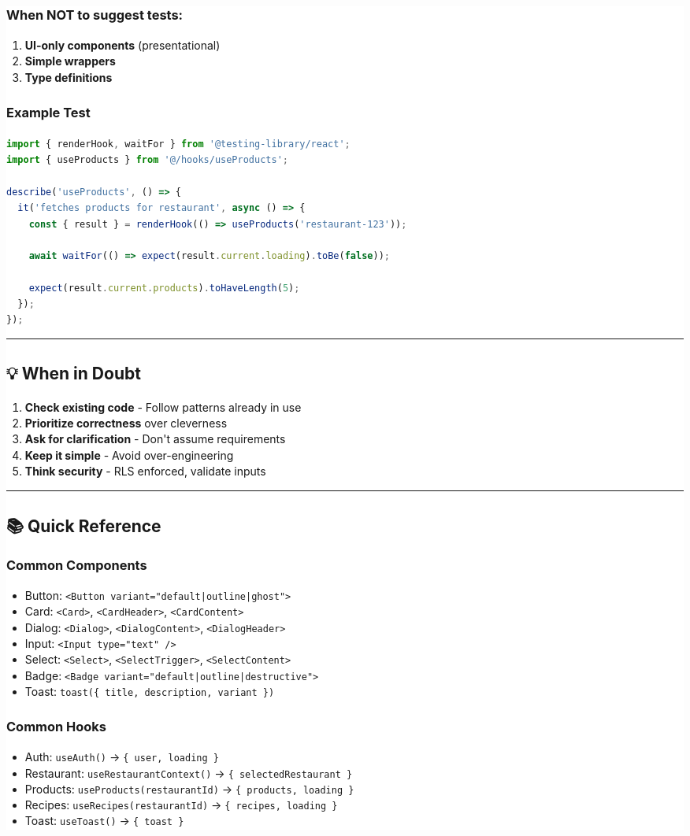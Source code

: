 ### When NOT to suggest tests:
1. **UI-only components** (presentational)
2. **Simple wrappers**
3. **Type definitions**

### Example Test
```typescript
import { renderHook, waitFor } from '@testing-library/react';
import { useProducts } from '@/hooks/useProducts';

describe('useProducts', () => {
  it('fetches products for restaurant', async () => {
    const { result } = renderHook(() => useProducts('restaurant-123'));
    
    await waitFor(() => expect(result.current.loading).toBe(false));
    
    expect(result.current.products).toHaveLength(5);
  });
});
```

---

## 💡 When in Doubt

1. **Check existing code** - Follow patterns already in use
2. **Prioritize correctness** over cleverness
3. **Ask for clarification** - Don't assume requirements
4. **Keep it simple** - Avoid over-engineering
5. **Think security** - RLS enforced, validate inputs

---

## 📚 Quick Reference

### Common Components
- Button: `<Button variant="default|outline|ghost">`
- Card: `<Card>`, `<CardHeader>`, `<CardContent>`
- Dialog: `<Dialog>`, `<DialogContent>`, `<DialogHeader>`
- Input: `<Input type="text" />`
- Select: `<Select>`, `<SelectTrigger>`, `<SelectContent>`
- Badge: `<Badge variant="default|outline|destructive">`
- Toast: `toast({ title, description, variant })`

### Common Hooks
- Auth: `useAuth()` → `{ user, loading }`
- Restaurant: `useRestaurantContext()` → `{ selectedRestaurant }`
- Products: `useProducts(restaurantId)` → `{ products, loading }`
- Recipes: `useRecipes(restaurantId)` → `{ recipes, loading }`
- Toast: `useToast()` → `{ toast }`
